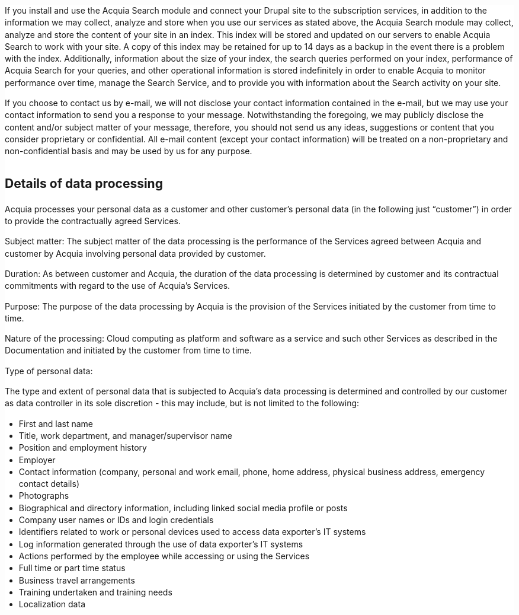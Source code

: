 If you install and use the Acquia Search module and connect your Drupal site to the subscription services, in addition to the information we may collect, analyze and store when you use our services as stated above, the Acquia Search module may collect, analyze and store the content of your site in an index. This index will be stored and updated on our servers to enable Acquia Search to work with your site. A copy of this index may be retained for up to 14 days as a backup in the event there is a problem with the index. Additionally, information about the size of your index, the search queries performed on your index, performance of Acquia Search for your queries, and other operational information is stored indefinitely in order to enable Acquia to monitor performance over time, manage the Search Service, and to provide you with information about the Search activity on your site.

If you choose to contact us by e-mail, we will not disclose your contact information contained in the e-mail, but we may use your contact information to send you a response to your message. Notwithstanding the foregoing, we may publicly disclose the content and/or subject matter of your message, therefore, you should not send us any ideas, suggestions or content that you consider proprietary or confidential. All e-mail content (except your contact information) will be treated on a non-proprietary and non-confidential basis and may be used by us for any purpose.

## Details of data processing

Acquia processes your personal data as a customer and other customer’s personal data (in the following just “customer”) in order to provide the contractually agreed Services.

Subject matter: The subject matter of the data processing is the performance of the Services agreed between Acquia and customer by Acquia involving personal data provided by customer. 

Duration: As between customer and Acquia, the duration of the data processing is determined by customer and its contractual commitments with regard to the use of Acquia’s Services.

Purpose: The purpose of the data processing by Acquia is the provision of the Services initiated by the customer from time to time. 

Nature of the processing: Cloud computing as platform and software as a service and such other Services as described in the Documentation and initiated by the customer from time to time. 

Type of personal data: 

The type and extent of personal data that is subjected to Acquia’s data processing is determined and controlled by our customer as data controller in its sole discretion - this may include, but is not limited to the following:

  * First and last name
  * Title, work department, and manager/supervisor name
  * Position and employment history
  * Employer
  * Contact information (company, personal and work email, phone, home address, physical business address, emergency contact details)
  * Photographs 
  * Biographical and directory information, including linked social media profile or posts
  * Company user names or IDs and login credentials
  * Identifiers related to work or personal devices used to access data exporter’s IT systems
  * Log information generated through the use of data exporter’s IT systems
  * Actions performed by the employee while accessing or using the Services 
  * Full time or part time status
  * Business travel arrangements
  * Training undertaken and training needs
  * Localization data
